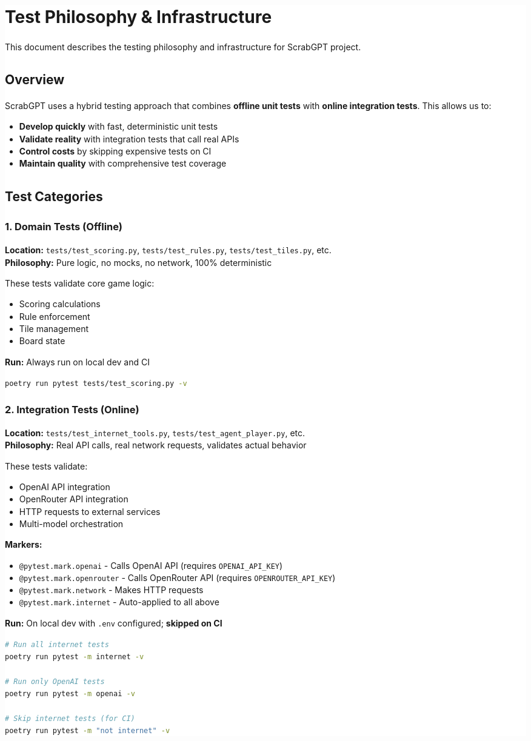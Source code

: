 # Test Philosophy & Infrastructure

This document describes the testing philosophy and infrastructure for ScrabGPT project.

## Overview

ScrabGPT uses a hybrid testing approach that combines **offline unit tests** with **online integration tests**. This allows us to:
- **Develop quickly** with fast, deterministic unit tests
- **Validate reality** with integration tests that call real APIs
- **Control costs** by skipping expensive tests on CI
- **Maintain quality** with comprehensive test coverage

## Test Categories

### 1. Domain Tests (Offline)
**Location:** `tests/test_scoring.py`, `tests/test_rules.py`, `tests/test_tiles.py`, etc.  
**Philosophy:** Pure logic, no mocks, no network, 100% deterministic

These tests validate core game logic:
- Scoring calculations
- Rule enforcement
- Tile management
- Board state

**Run:** Always run on local dev and CI

```bash
poetry run pytest tests/test_scoring.py -v
```

### 2. Integration Tests (Online)
**Location:** `tests/test_internet_tools.py`, `tests/test_agent_player.py`, etc.  
**Philosophy:** Real API calls, real network requests, validates actual behavior

These tests validate:
- OpenAI API integration
- OpenRouter API integration
- HTTP requests to external services
- Multi-model orchestration

**Markers:**
- `@pytest.mark.openai` - Calls OpenAI API (requires `OPENAI_API_KEY`)
- `@pytest.mark.openrouter` - Calls OpenRouter API (requires `OPENROUTER_API_KEY`)
- `@pytest.mark.network` - Makes HTTP requests
- `@pytest.mark.internet` - Auto-applied to all above

**Run:** On local dev with `.env` configured; **skipped on CI**

```bash
# Run all internet tests
poetry run pytest -m internet -v

# Run only OpenAI tests
poetry run pytest -m openai -v

# Skip internet tests (for CI)
poetry run pytest -m "not internet" -v
```
